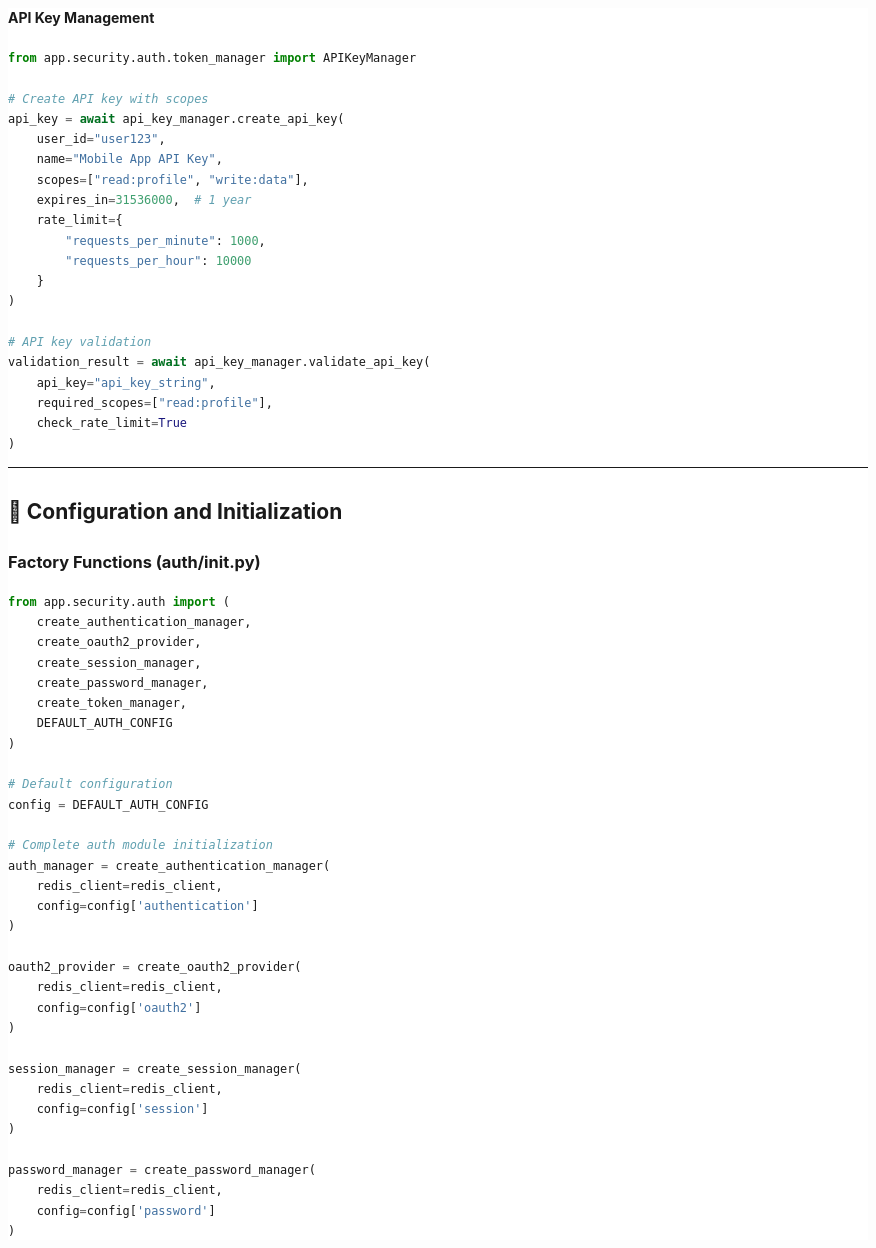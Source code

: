 #### **API Key Management**
```python
from app.security.auth.token_manager import APIKeyManager

# Create API key with scopes
api_key = await api_key_manager.create_api_key(
    user_id="user123",
    name="Mobile App API Key",
    scopes=["read:profile", "write:data"],
    expires_in=31536000,  # 1 year
    rate_limit={
        "requests_per_minute": 1000,
        "requests_per_hour": 10000
    }
)

# API key validation
validation_result = await api_key_manager.validate_api_key(
    api_key="api_key_string",
    required_scopes=["read:profile"],
    check_rate_limit=True
)
```

---

## 🚀 Configuration and Initialization

### **Factory Functions (auth/__init__.py)**

```python
from app.security.auth import (
    create_authentication_manager,
    create_oauth2_provider,
    create_session_manager,
    create_password_manager,
    create_token_manager,
    DEFAULT_AUTH_CONFIG
)

# Default configuration
config = DEFAULT_AUTH_CONFIG

# Complete auth module initialization
auth_manager = create_authentication_manager(
    redis_client=redis_client,
    config=config['authentication']
)

oauth2_provider = create_oauth2_provider(
    redis_client=redis_client,
    config=config['oauth2']
)

session_manager = create_session_manager(
    redis_client=redis_client,
    config=config['session']
)

password_manager = create_password_manager(
    redis_client=redis_client,
    config=config['password']
)

```